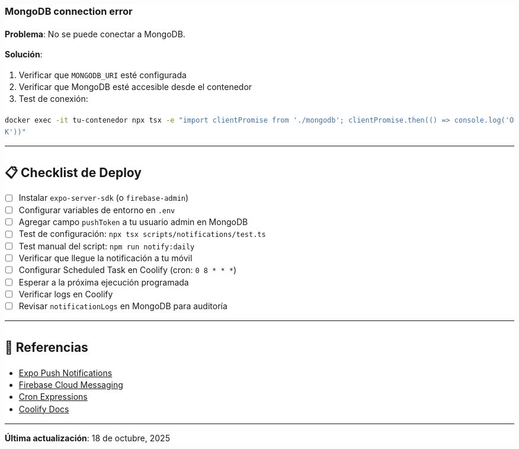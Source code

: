 ### MongoDB connection error

**Problema**: No se puede conectar a MongoDB.

**Solución**:
1. Verificar que `MONGODB_URI` esté configurada
2. Verificar que MongoDB esté accesible desde el contenedor
3. Test de conexión:
```bash
docker exec -it tu-contenedor npx tsx -e "import clientPromise from './mongodb'; clientPromise.then(() => console.log('OK'))"
```

---

## 📋 Checklist de Deploy

- [ ] Instalar `expo-server-sdk` (o `firebase-admin`)
- [ ] Configurar variables de entorno en `.env`
- [ ] Agregar campo `pushToken` a tu usuario admin en MongoDB
- [ ] Test de configuración: `npx tsx scripts/notifications/test.ts`
- [ ] Test manual del script: `npm run notify:daily`
- [ ] Verificar que llegue la notificación a tu móvil
- [ ] Configurar Scheduled Task en Coolify (cron: `0 8 * * *`)
- [ ] Esperar a la próxima ejecución programada
- [ ] Verificar logs en Coolify
- [ ] Revisar `notificationLogs` en MongoDB para auditoría

---

## 🔗 Referencias

- [Expo Push Notifications](https://docs.expo.dev/push-notifications/overview/)
- [Firebase Cloud Messaging](https://firebase.google.com/docs/cloud-messaging)
- [Cron Expressions](https://crontab.guru/)
- [Coolify Docs](https://coolify.io/docs)

---

**Última actualización**: 18 de octubre, 2025

